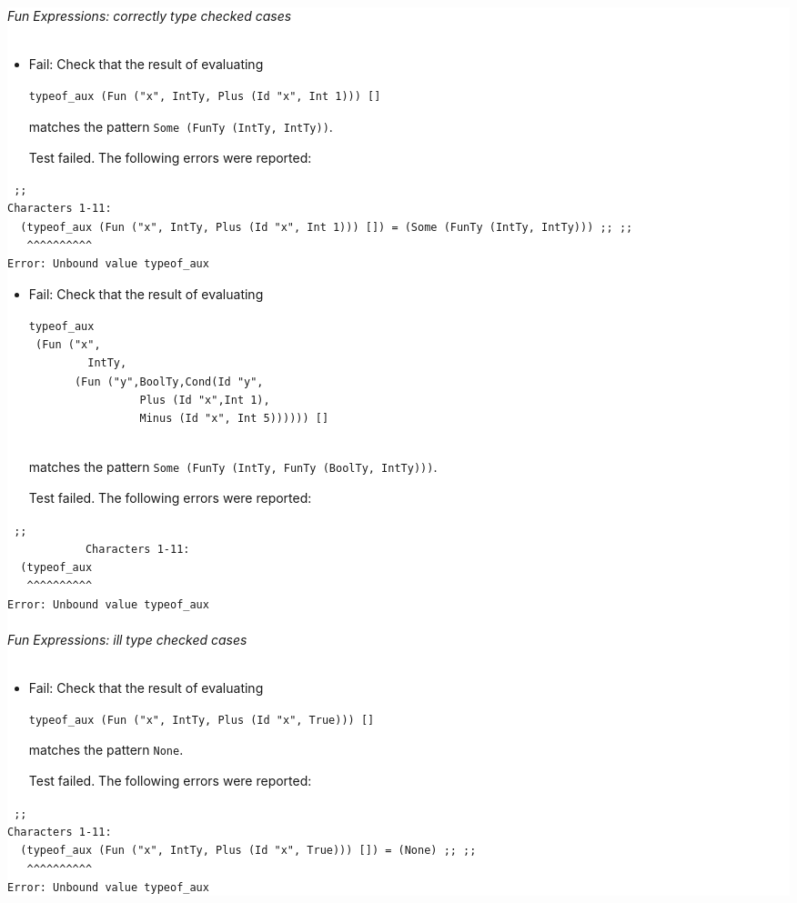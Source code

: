 ###### Fun Expressions: correctly type checked cases

+ Fail: Check that the result of evaluating
   ```
   typeof_aux (Fun ("x", IntTy, Plus (Id "x", Int 1))) []
   ```
   matches the pattern `Some (FunTy (IntTy, IntTy))`.

   Test failed. The following errors were reported:

```
 ;;
Characters 1-11:
  (typeof_aux (Fun ("x", IntTy, Plus (Id "x", Int 1))) []) = (Some (FunTy (IntTy, IntTy))) ;; ;;
   ^^^^^^^^^^
Error: Unbound value typeof_aux

```


+ Fail: Check that the result of evaluating
   ```
   typeof_aux 
    (Fun ("x",
	        IntTy,
		  (Fun ("y",BoolTy,Cond(Id "y",
					Plus (Id "x",Int 1),
					Minus (Id "x", Int 5)))))) []
    
   ```
   matches the pattern `Some (FunTy (IntTy, FunTy (BoolTy, IntTy)))`.

   Test failed. The following errors were reported:

```
 ;;
            Characters 1-11:
  (typeof_aux 
   ^^^^^^^^^^
Error: Unbound value typeof_aux

```


###### Fun Expressions: ill type checked cases

+ Fail: Check that the result of evaluating
   ```
   typeof_aux (Fun ("x", IntTy, Plus (Id "x", True))) []
   ```
   matches the pattern `None`.

   Test failed. The following errors were reported:

```
 ;;
Characters 1-11:
  (typeof_aux (Fun ("x", IntTy, Plus (Id "x", True))) []) = (None) ;; ;;
   ^^^^^^^^^^
Error: Unbound value typeof_aux

```
